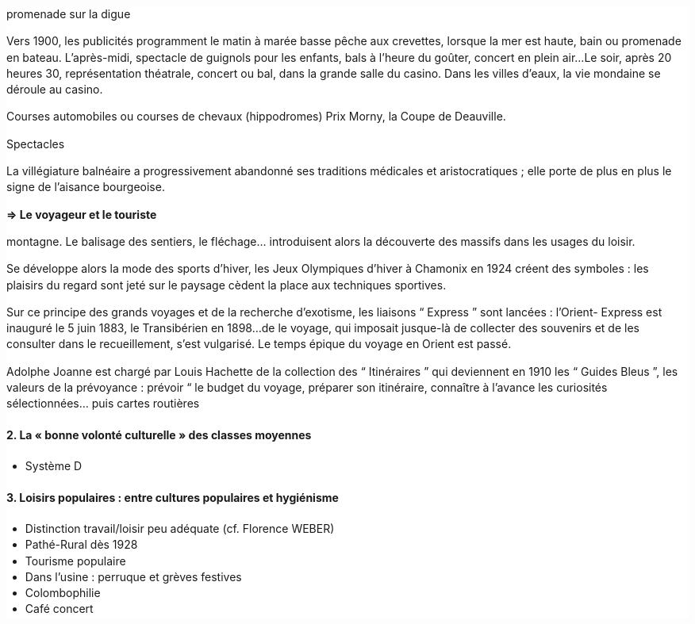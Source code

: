 promenade sur la digue

Vers 1900, les publicités programment le matin à marée basse pêche aux crevettes, lorsque la mer est haute, bain
ou promenade en bateau. L’après-midi, spectacle de guignols pour les enfants, bals à l’heure du goûter, concert
en plein air…Le soir, après 20 heures 30, représentation théatrale, concert ou bal, dans la grande salle du casino.
Dans les villes d’eaux, la vie mondaine se déroule au casino.

Courses automobiles ou courses de chevaux (hippodromes) Prix Morny, la
Coupe de Deauville.

Spectacles 

La villégiature balnéaire a progressivement abandonné ses traditions médicales et aristocratiques ; elle porte de
plus en plus le signe de l’aisance bourgeoise.

**⇒ Le voyageur et le touriste** 

montagne. Le balisage des
sentiers, le fléchage… introduisent alors la découverte des massifs dans les usages du loisir.

Se développe alors la mode
des sports d’hiver, les Jeux Olympiques d’hiver à Chamonix en 1924 créent des symboles : les plaisirs du regard
sont jeté sur le paysage cèdent la place aux techniques sportives.

Sur ce
principe des grands voyages et de la recherche d’exotisme, les liaisons “ Express ” sont lancées : l’Orient-
Express est inauguré le 5 juin 1883, le Transibérien en 1898…de
le voyage, qui imposait jusque-là de collecter des souvenirs et
de les consulter dans le recueillement, s’est vulgarisé. Le temps épique du voyage en Orient est passé.

Adolphe Joanne est chargé par Louis Hachette de la
collection des “ Itinéraires ” qui deviennent en 1910 les “ Guides Bleus ”,
les valeurs de la prévoyance : prévoir “ le budget du voyage, préparer son itinéraire, connaître à
l’avance les curiosités sélectionnées…
puis cartes routières 

#### 2. La « bonne volonté culturelle » des classes moyennes 

- Système D 

#### 3. Loisirs populaires : entre cultures populaires et hygiénisme 

- Distinction travail/loisir peu adéquate (cf. Florence WEBER)
- Pathé-Rural dès 1928 
- Tourisme populaire 
- Dans l’usine : perruque et grèves festives 
- Colombophilie 
- Café concert 

